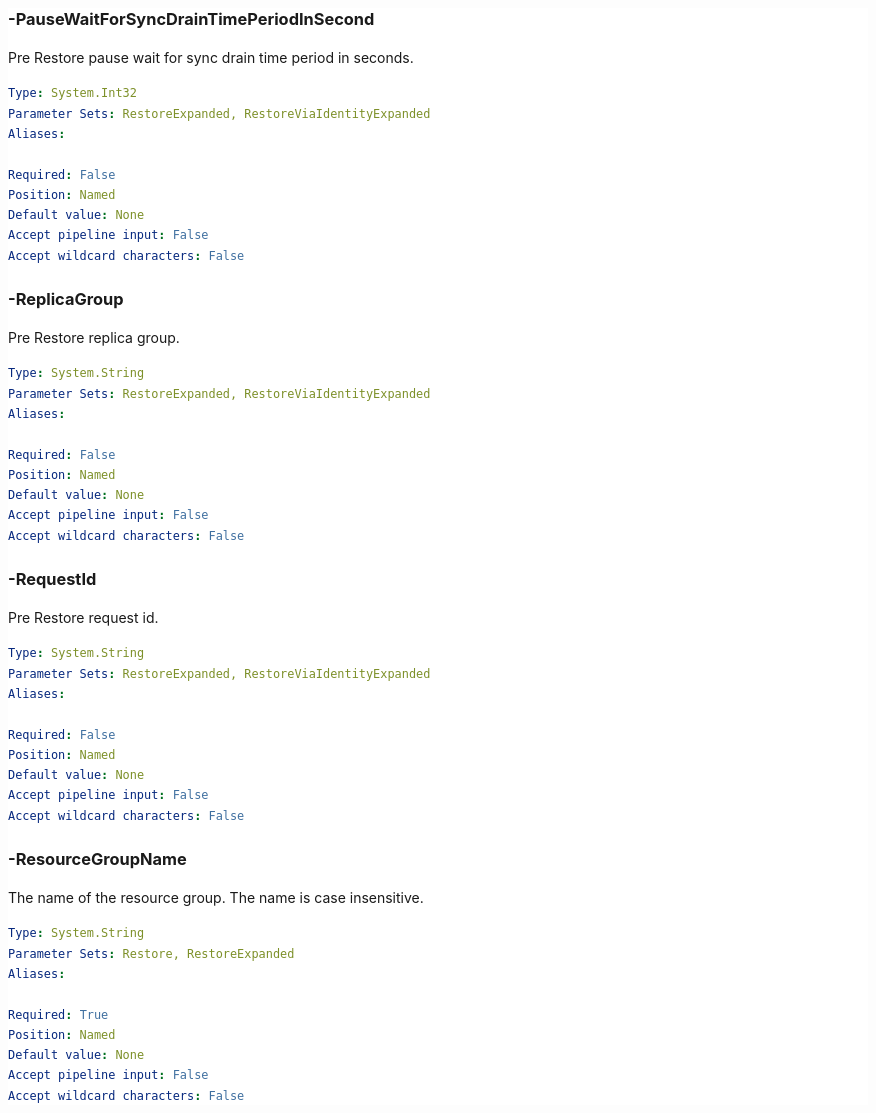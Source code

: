 ### -PauseWaitForSyncDrainTimePeriodInSecond
Pre Restore pause wait for sync drain time period in seconds.

```yaml
Type: System.Int32
Parameter Sets: RestoreExpanded, RestoreViaIdentityExpanded
Aliases:

Required: False
Position: Named
Default value: None
Accept pipeline input: False
Accept wildcard characters: False
```

### -ReplicaGroup
Pre Restore replica group.

```yaml
Type: System.String
Parameter Sets: RestoreExpanded, RestoreViaIdentityExpanded
Aliases:

Required: False
Position: Named
Default value: None
Accept pipeline input: False
Accept wildcard characters: False
```

### -RequestId
Pre Restore request id.

```yaml
Type: System.String
Parameter Sets: RestoreExpanded, RestoreViaIdentityExpanded
Aliases:

Required: False
Position: Named
Default value: None
Accept pipeline input: False
Accept wildcard characters: False
```

### -ResourceGroupName
The name of the resource group.
The name is case insensitive.

```yaml
Type: System.String
Parameter Sets: Restore, RestoreExpanded
Aliases:

Required: True
Position: Named
Default value: None
Accept pipeline input: False
Accept wildcard characters: False
```
